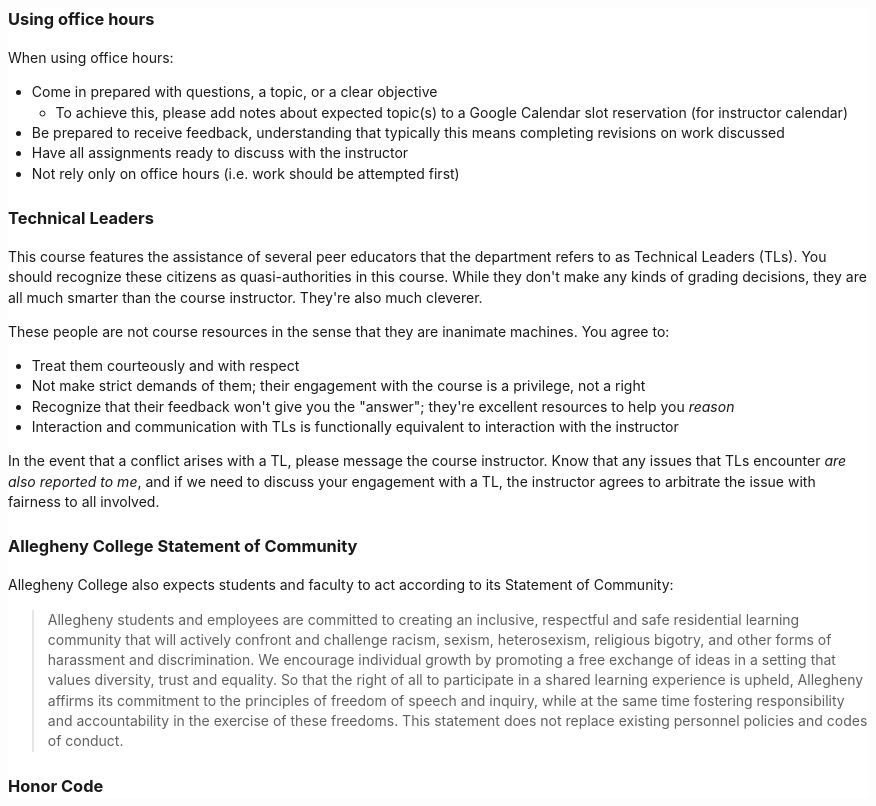 ### Using office hours

When using office hours:

* Come in prepared with questions, a topic, or a clear objective
  * To achieve this, please add notes about expected topic(s) to a Google Calendar slot reservation (for instructor calendar)
* Be prepared to receive feedback, understanding that typically this means completing revisions on work discussed
* Have all assignments ready to discuss with the instructor
* Not rely only on office hours (i.e. work should be attempted first)

### Technical Leaders

This course features the assistance of several peer educators that the department refers to as Technical Leaders (TLs). You should 
recognize these citizens as quasi-authorities in this course. While they don't make any kinds of grading decisions, they are all much 
smarter than the course instructor. They're also much cleverer.

These people are not course resources in the sense that they are inanimate machines. You agree to:

* Treat them courteously and with respect
* Not make strict demands of them; their engagement with the course is a privilege, not a right
* Recognize that their feedback won't give you the "answer"; they're excellent resources to help you _reason_
* Interaction and communication with TLs is functionally equivalent to interaction with the instructor

In the event that a conflict arises with a TL, please message the course instructor. Know that any issues that TLs encounter 
_are also reported to me_, and if we need to discuss your engagement with a TL, the instructor agrees to arbitrate the issue with 
fairness to all involved.


### Allegheny College Statement of Community

Allegheny College also expects students and faculty to act according to its Statement of Community:

> Allegheny students and employees are committed to creating an inclusive, respectful and safe residential learning community 
> that will actively confront and challenge racism, sexism, heterosexism, religious bigotry, and other forms of harassment and 
> discrimination. We encourage individual growth by promoting a free exchange of ideas in a setting that values diversity, trust 
> and equality. So that the right of all to participate in a shared learning experience is upheld, Allegheny affirms its commitment 
> to the principles of freedom of speech and inquiry, while at the same time fostering responsibility and accountability in the 
> exercise of these freedoms. This statement does not replace existing personnel policies and codes of conduct.

### Honor Code
